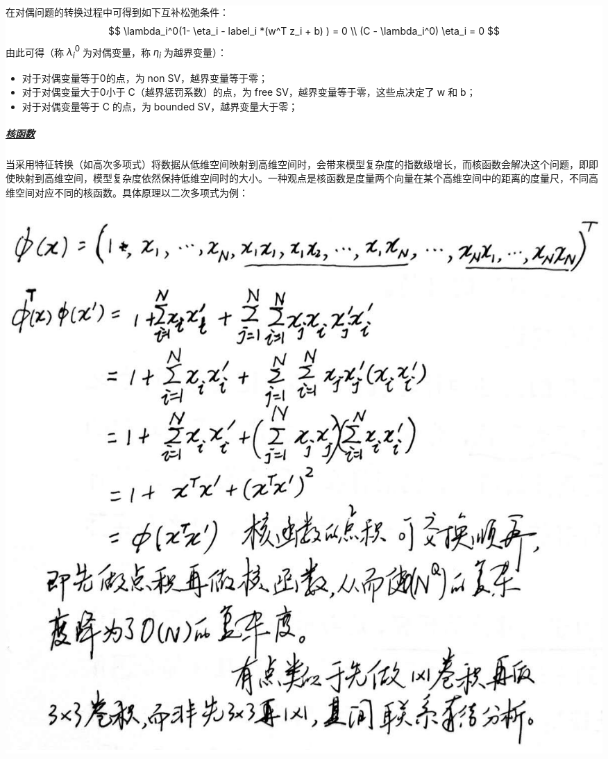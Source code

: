在对偶问题的转换过程中可得到如下互补松弛条件：
$$
\lambda_i^0(1- \eta_i - label_i *(w^T z_i + b) ) = 0
 \\
 (C - \lambda_i^0) \eta_i = 0
$$
由此可得（称 $\lambda_i^0$ 为对偶变量，称 $\eta_i$ 为越界变量）：

* 对于对偶变量等于0的点，为 non SV，越界变量等于零；
* 对于对偶变量大于0小于 C（越界惩罚系数）的点，为 free SV，越界变量等于零，这些点决定了 w 和 b；
* 对于对偶变量等于 C 的点，为 bounded SV，越界变量大于零；

##### [核函数](<https://blog.csdn.net/ztf312/article/details/50990253>)

当采用特征转换（如高次多项式）将数据从低维空间映射到高维空间时，会带来模型复杂度的指数级增长，而核函数会解决这个问题，即即使映射到高维空间，模型复杂度依然保持低维空间时的大小。一种观点是核函数是度量两个向量在某个高维空间中的距离的度量尺，不同高维空间对应不同的核函数。具体原理以二次多项式为例：

![poly2_kernal](../images/ml/poly2_kernal.jpg)
